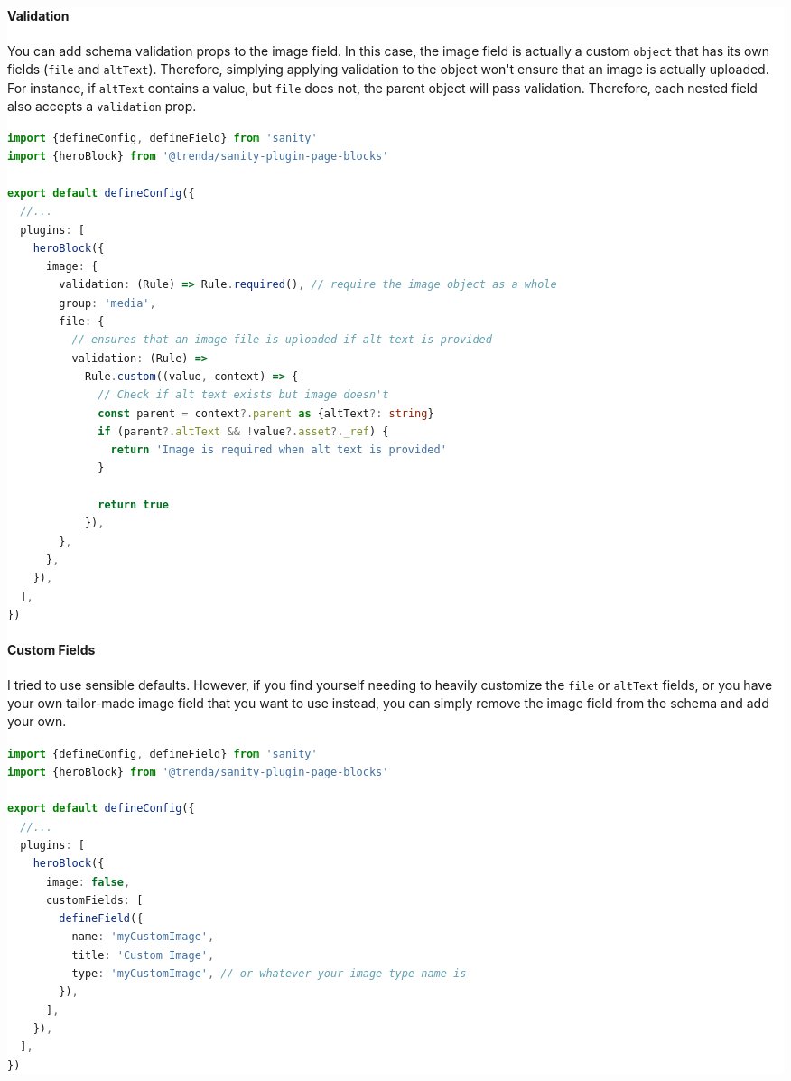#### Validation

You can add schema validation props to the image field. In this case, the image field is actually a custom `object` that has its own fields (`file` and `altText`). Therefore, simplying applying validation to the object won't ensure that an image is actually uploaded. For instance, if `altText` contains a value, but `file` does not, the parent object will pass validation. Therefore, each nested field also accepts a `validation` prop.

```ts
import {defineConfig, defineField} from 'sanity'
import {heroBlock} from '@trenda/sanity-plugin-page-blocks'

export default defineConfig({
  //...
  plugins: [
    heroBlock({
      image: {
        validation: (Rule) => Rule.required(), // require the image object as a whole
        group: 'media',
        file: {
          // ensures that an image file is uploaded if alt text is provided
          validation: (Rule) =>
            Rule.custom((value, context) => {
              // Check if alt text exists but image doesn't
              const parent = context?.parent as {altText?: string}
              if (parent?.altText && !value?.asset?._ref) {
                return 'Image is required when alt text is provided'
              }

              return true
            }),
        },
      },
    }),
  ],
})
```

#### Custom Fields

I tried to use sensible defaults. However, if you find yourself needing to heavily customize the `file` or `altText` fields, or you have your own tailor-made image field that you want to use instead, you can simply remove the image field from the schema and add your own.

```ts
import {defineConfig, defineField} from 'sanity'
import {heroBlock} from '@trenda/sanity-plugin-page-blocks'

export default defineConfig({
  //...
  plugins: [
    heroBlock({
      image: false,
      customFields: [
        defineField({
          name: 'myCustomImage',
          title: 'Custom Image',
          type: 'myCustomImage', // or whatever your image type name is
        }),
      ],
    }),
  ],
})
```
